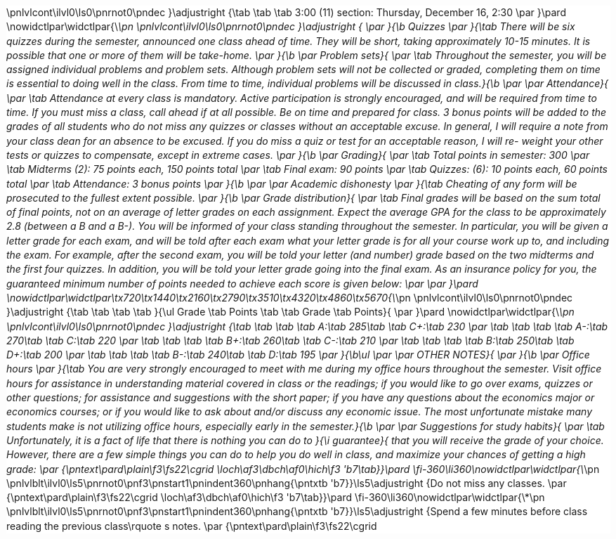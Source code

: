 \pnlvlcont\ilvl0\ls0\pnrnot0\pndec }\adjustright {\tab \tab \tab 3:00 (11)
section: Thursday, December 16, 2:30 \par }\pard \nowidctlpar\widctlpar{\\*\pn
\pnlvlcont\ilvl0\ls0\pnrnot0\pndec }\adjustright { \par }{\b Quizzes \par
}{\tab There will be six quizzes during the semester, announced one class
ahead of time. They will be short, taking approximately 10-15 minutes. It is
possible that one or more of them will be take-home. \par }{\b \par Problem
sets}{ \par \tab Throughout the semester, you will be assigned individual
problems and problem sets. Although problem sets will not be collected or
graded, completing them on time is essential to doing well in the class. From
time to time, individual problems will be discussed in class.}{\b \par \par
Attendance}{ \par \tab Attendance at every class is mandatory. Active
participation is strongly encouraged, and will be required from time to time.
If you must miss a class, call ahead if at all possible. Be on time and
prepared for class. 3 bonus points will be added to the grades of all students
who do not miss any quizzes or classes without an acceptable excuse. In
general, I will require a note from your class dean for an absence to be
excused. If you do miss a quiz or test for an acceptable reason, I will re-
weight your other tests or quizzes to compensate, except in extreme cases.
\par }{\b \par Grading}{ \par \tab Total points in semester: 300 \par \tab
Midterms (2): 75 points each, 150 points total \par \tab Final exam: 90 points
\par \tab Quizzes: (6): 10 points each, 60 points total \par \tab Attendance:
3 bonus points \par }{\b \par \par Academic dishonesty \par }{\tab Cheating of
any form will be prosecuted to the fullest extent possible. \par }{\b \par
Grade distribution}{ \par \tab Final grades will be based on the sum total of
final points, not on an average of letter grades on each assignment. Expect
the average GPA for the class to be approximately 2.8 (between a B and a B-).
You will be informed of your class standing throughout the semester. In
particular, you will be given a letter grade for each exam, and will be told
after each exam what your letter grade is for all your course work up to, and
including the exam. For example, after the second exam, you will be told your
letter (and number) grade based on the two midterms and the first four
quizzes. In addition, you will be told your letter grade going into the final
exam. As an insurance policy for you, the guaranteed minimum number of points
needed to achieve each score is given below: \par \par }\pard
\nowidctlpar\widctlpar\tx720\tx1440\tx2160\tx2790\tx3510\tx4320\tx4860\tx5670{\\*\pn
\pnlvlcont\ilvl0\ls0\pnrnot0\pndec }\adjustright {\tab \tab \tab \tab }{\ul
Grade \tab Points \tab \tab Grade \tab Points}{ \par }\pard
\nowidctlpar\widctlpar{\\*\pn \pnlvlcont\ilvl0\ls0\pnrnot0\pndec }\adjustright
{\tab \tab \tab \tab A:\tab 285\tab \tab C+:\tab 230 \par \tab \tab \tab \tab
A-:\tab 270\tab \tab C:\tab 220 \par \tab \tab \tab \tab B+:\tab 260\tab \tab
C-:\tab 210 \par \tab \tab \tab \tab B:\tab 250\tab \tab D+:\tab 200 \par \tab
\tab \tab \tab B-:\tab 240\tab \tab D:\tab 195 \par }{\b\ul \par \par OTHER
NOTES}{ \par }{\b \par Office hours \par }{\tab You are very strongly
encouraged to meet with me during my office hours throughout the semester.
Visit office hours for assistance in understanding material covered in class
or the readings; if you would like to go over exams, quizzes or other
questions; for assistance and suggestions with the short paper; if you have
any questions about the economics major or economics courses; or if you would
like to ask about and/or discuss any economic issue. The most unfortunate
mistake many students make is not utilizing office hours, especially early in
the semester.}{\b \par \par Suggestions for study habits}{ \par \tab
Unfortunately, it is a fact of life that there is nothing you can do to }{\i
guarantee}{ that you will receive the grade of your choice. However, there are
a few simple things you can do to help you do well in class, and maximize your
chances of getting a high grade: \par {\pntext\pard\plain\f3\fs22\cgrid
\loch\af3\dbch\af0\hich\f3 \'b7\tab}}\pard
\fi-360\li360\nowidctlpar\widctlpar{\\*\pn
\pnlvlblt\ilvl0\ls5\pnrnot0\pnf3\pnstart1\pnindent360\pnhang{\pntxtb
\'b7}}\ls5\adjustright {Do not miss any classes. \par
{\pntext\pard\plain\f3\fs22\cgrid \loch\af3\dbch\af0\hich\f3 \'b7\tab}}\pard
\fi-360\li360\nowidctlpar\widctlpar{\\*\pn
\pnlvlblt\ilvl0\ls5\pnrnot0\pnf3\pnstart1\pnindent360\pnhang{\pntxtb
\'b7}}\ls5\adjustright {Spend a few minutes before class reading the previous
class\rquote s notes. \par {\pntext\pard\plain\f3\fs22\cgrid